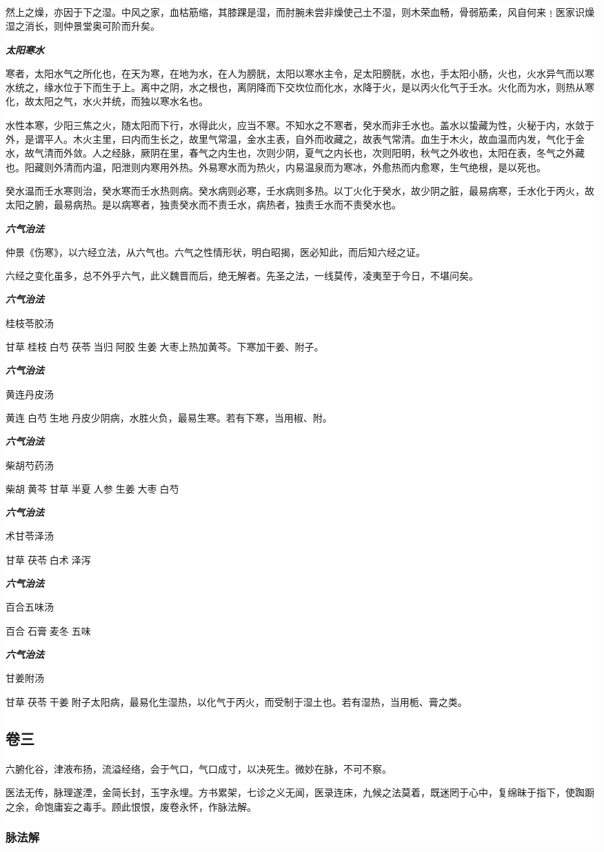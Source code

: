 然上之燥，亦因于下之湿。中风之家，血枯筋缩，其膝踝是湿，而肘腕未尝非燥使己土不湿，则木荣血畅，骨弱筋柔，风自何来﹗医家识燥湿之消长，则仲景堂奥可阶而升矣。  

***太阳寒水***  

寒者，太阳水气之所化也，在天为寒，在地为水，在人为膀胱，太阳以寒水主令，足太阳膀胱，水也，手太阳小肠，火也，火水异气而以寒水统之，缘水位于下而生于上。离中之阴，水之根也，离阴降而下交坎位而化水，水降于火，是以丙火化气于壬水。火化而为水，则热从寒化，故太阳之气，水火并统，而独以寒水名也。  

水性本寒，少阳三焦之火，随太阳而下行，水得此火，应当不寒。不知水之不寒者，癸水而非壬水也。盖水以蛰藏为性，火秘于内，水敛于外，是谓平人。木火主里，曰内而生长之，故里气常温，金水主表，自外而收藏之，故表气常清。血生于木火，故血温而内发，气化于金水，故气清而外敛。人之经脉，厥阴在里，春气之内生也，次则少阴，夏气之内长也，次则阳明，秋气之外收也，太阳在表，冬气之外藏也。阳藏则外清而内温，阳泄则内寒用外热。外易寒水而为热火，内易温泉而为寒冰，外愈热而内愈寒，生气绝根，是以死也。  

癸水温而壬水寒则治，癸水寒而壬水热则病。癸水病则必寒，壬水病则多热。以丁火化于癸水，故少阴之脏，最易病寒，壬水化于丙火，故太阳之腑，最易病热。是以病寒者，独责癸水而不责壬水，病热者，独责壬水而不责癸水也。  

***六气治法***  

仲景《伤寒》，以六经立法，从六气也。六气之性情形状，明白昭揭，医必知此，而后知六经之证。  

六经之变化虽多，总不外乎六气，此义魏晋而后，绝无解者。先圣之法，一线莫传，凌夷至于今日，不堪问矣。  

***六气治法***  

桂枝苓胶汤  

甘草 桂枝 白芍 茯苓 当归 阿胶 生姜 大枣上热加黄芩。下寒加干姜、附子。  

***六气治法***  

黄连丹皮汤  

黄连 白芍 生地 丹皮少阴病，水胜火负，最易生寒。若有下寒，当用椒、附。  

***六气治法***  

柴胡芍药汤  

柴胡 黄芩 甘草 半夏 人参 生姜 大枣 白芍  

***六气治法***  

术甘苓泽汤  

甘草 茯苓 白术 泽泻  

***六气治法***  

百合五味汤  

百合 石膏 麦冬 五味  

***六气治法***  

甘姜附汤  

甘草 茯苓 干姜 附子太阳病，最易化生湿热，以化气于丙火，而受制于湿土也。若有湿热，当用栀、膏之类。  

## 卷三  

六腑化谷，津液布扬，流溢经络，会于气口，气口成寸，以决死生。微妙在脉，不可不察。  

医法无传，脉理遂湮，金简长封，玉字永埋。方书累架，七诊之义无闻，医录连床，九候之法莫着，既迷罔于心中，复绵昧于指下，使踟蹰之余，命饱庸妄之毒手。顾此恨恨，废卷永怀，作脉法解。  

### 脉法解
